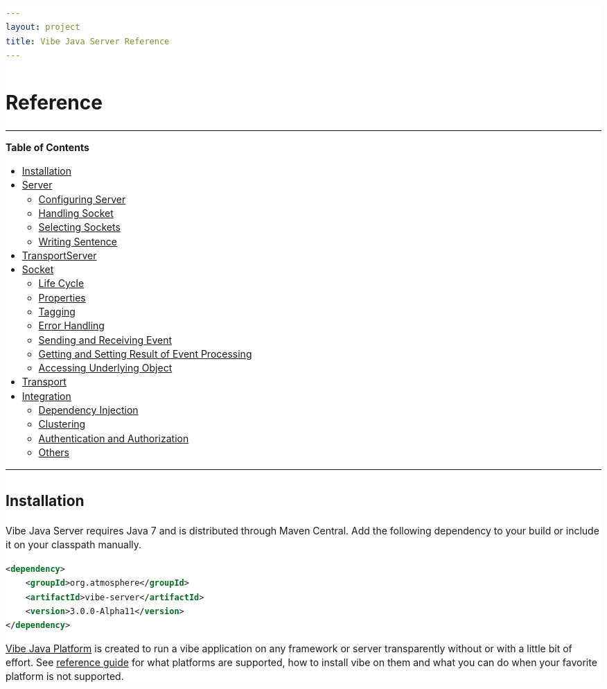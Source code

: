 ```yaml
---
layout: project
title: Vibe Java Server Reference
---
```


<h1>Reference</h1>

---

**Table of Contents**

* [Installation](#installation)
* [Server](#server)
    * [Configuring Server](#configuring-server)
    * [Handling Socket](#handling-socket)
    * [Selecting Sockets](#selecting-sockets)
    * [Writing Sentence](#writing-sentence)
* [TransportServer](#transportserver)
* [Socket](#socket)
    * [Life Cycle](#life-cycle)
    * [Properties](#properties)
    * [Tagging](#tagging)
    * [Error Handling](#error-handling)
    * [Sending and Receiving Event](#sending-and-receiving-event)
    * [Getting and Setting Result of Event Processing](#getting-and-setting-result-of-event-processing)
    * [Accessing Underlying Object](#accessing-underlying-object)
* [Transport](#transport)
* [Integration](#integration)
    * [Dependency Injection](#dependency-injection)
    * [Clustering](#clustering)
    * [Authentication and Authorization](#authentication-and-authorization)
    * [Others](#others)
    
---

## Installation
Vibe Java Server requires Java 7 and is distributed through Maven Central. Add the following dependency to your build or include it on your classpath manually.

```xml
<dependency>
    <groupId>org.atmosphere</groupId>
    <artifactId>vibe-server</artifactId>
    <version>3.0.0-Alpha11</version>
</dependency>
```

[Vibe Java Platform](/projects/vibe-java-platform/) is created to run a vibe application on any framework or server transparently without or with a little bit of effort. See [reference guide](/projects/vibe-java-platform/3.0.0-Alpha8/reference/) for what platforms are supported, how to install vibe on them and what you can do when your favorite platform is not supported.
